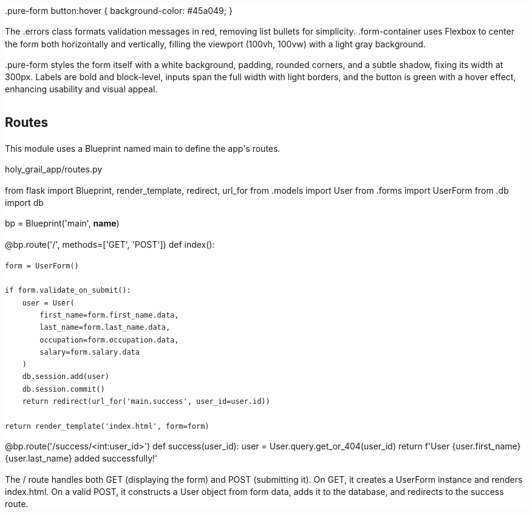 .pure-form button:hover {
    background-color: #45a049;
}

The .errors class formats validation messages in red, removing list
bullets for simplicity. .form-container uses Flexbox to center the
form both horizontally and vertically, filling the viewport (100vh,
100vw) with a light gray background.

.pure-form styles the form itself with a white background, padding,
rounded corners, and a subtle shadow, fixing its width at 300px. Labels are bold
and block-level, inputs span the full width with light borders, and the button
is green with a hover effect, enhancing usability and visual appeal.

## Routes

This module uses a Blueprint named main to define the
app's routes.

holy_grail_app/routes.py
  

from flask import Blueprint, render_template, redirect, url_for
from .models import User
from .forms import UserForm
from .db import db

bp = Blueprint('main', __name__)

@bp.route('/', methods=['GET', 'POST'])
def index():

    form = UserForm()

    if form.validate_on_submit():
        user = User(
            first_name=form.first_name.data,
            last_name=form.last_name.data,
            occupation=form.occupation.data,
            salary=form.salary.data
        )
        db.session.add(user)
        db.session.commit()
        return redirect(url_for('main.success', user_id=user.id))

    return render_template('index.html', form=form)

@bp.route('/success/&lt;int:user_id&gt;')
def success(user_id):
    user = User.query.get_or_404(user_id)
    return f'User {user.first_name} {user.last_name} added successfully!'

The / route handles both GET (displaying
the form) and POST (submitting it). On GET, it creates
a UserForm instance and renders index.html. On a valid
POST, it constructs a User object from form data, adds
it to the database, and redirects to the success route.
